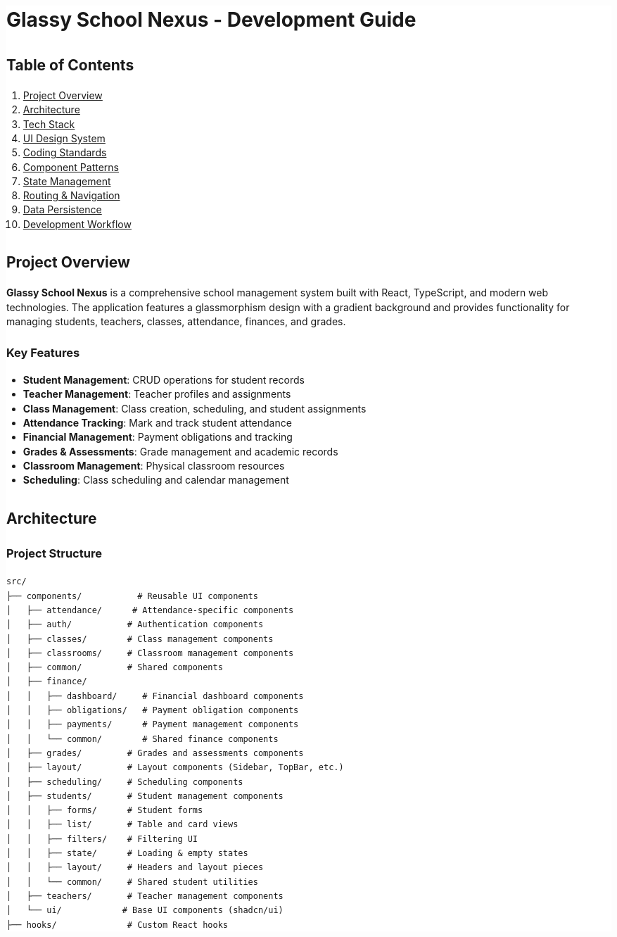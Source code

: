# Glassy School Nexus - Development Guide

## Table of Contents
1. [Project Overview](#project-overview)
2. [Architecture](#architecture)
3. [Tech Stack](#tech-stack)
4. [UI Design System](#ui-design-system)
5. [Coding Standards](#coding-standards)
6. [Component Patterns](#component-patterns)
7. [State Management](#state-management)
8. [Routing & Navigation](#routing--navigation)
9. [Data Persistence](#data-persistence)
10. [Development Workflow](#development-workflow)

## Project Overview

**Glassy School Nexus** is a comprehensive school management system built with React, TypeScript, and modern web technologies. The application features a glassmorphism design with a gradient background and provides functionality for managing students, teachers, classes, attendance, finances, and grades.

### Key Features
- **Student Management**: CRUD operations for student records
- **Teacher Management**: Teacher profiles and assignments
- **Class Management**: Class creation, scheduling, and student assignments
- **Attendance Tracking**: Mark and track student attendance
- **Financial Management**: Payment obligations and tracking
- **Grades & Assessments**: Grade management and academic records
- **Classroom Management**: Physical classroom resources
- **Scheduling**: Class scheduling and calendar management

## Architecture

### Project Structure
```
src/
├── components/           # Reusable UI components
│   ├── attendance/      # Attendance-specific components
│   ├── auth/           # Authentication components
│   ├── classes/        # Class management components
│   ├── classrooms/     # Classroom management components
│   ├── common/         # Shared components
│   ├── finance/
│   │   ├── dashboard/     # Financial dashboard components
│   │   ├── obligations/   # Payment obligation components
│   │   ├── payments/      # Payment management components
│   │   └── common/        # Shared finance components
│   ├── grades/         # Grades and assessments components
│   ├── layout/         # Layout components (Sidebar, TopBar, etc.)
│   ├── scheduling/     # Scheduling components
│   ├── students/       # Student management components
│   │   ├── forms/      # Student forms
│   │   ├── list/       # Table and card views
│   │   ├── filters/    # Filtering UI
│   │   ├── state/      # Loading & empty states
│   │   ├── layout/     # Headers and layout pieces
│   │   └── common/     # Shared student utilities
│   ├── teachers/       # Teacher management components
│   └── ui/            # Base UI components (shadcn/ui)
├── hooks/              # Custom React hooks
```